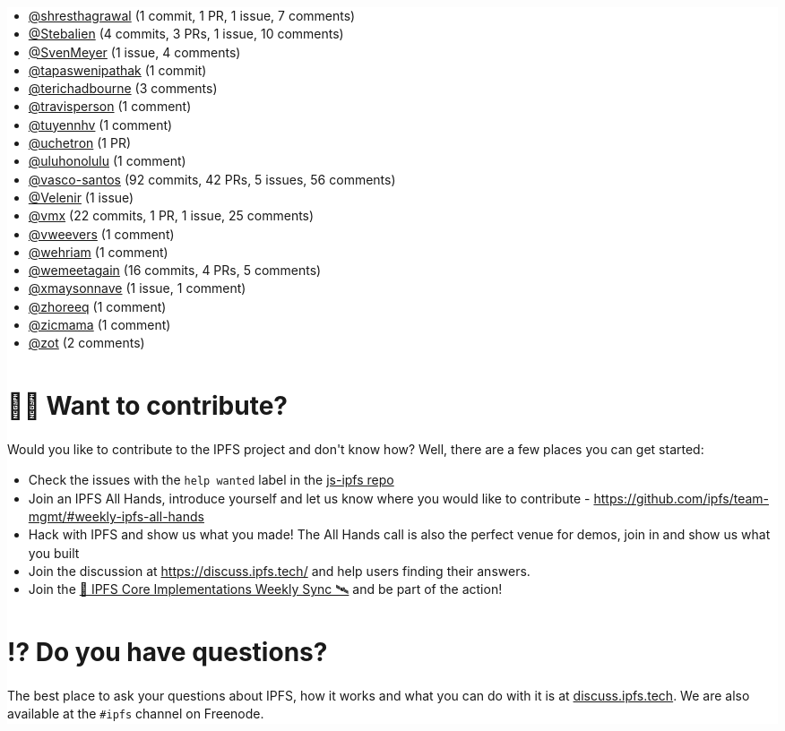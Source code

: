 - [@shresthagrawal](https://github.com/shresthagrawal) (1 commit, 1 PR, 1 issue, 7 comments)
- [@Stebalien](https://github.com/Stebalien) (4 commits, 3 PRs, 1 issue, 10 comments)
- [@SvenMeyer](https://github.com/SvenMeyer) (1 issue, 4 comments)
- [@tapaswenipathak](https://github.com/tapaswenipathak) (1 commit)
- [@terichadbourne](https://github.com/terichadbourne) (3 comments)
- [@travisperson](https://github.com/travisperson) (1 comment)
- [@tuyennhv](https://github.com/tuyennhv) (1 comment)
- [@uchetron](https://github.com/uchetron) (1 PR)
- [@uluhonolulu](https://github.com/uluhonolulu) (1 comment)
- [@vasco-santos](https://github.com/vasco-santos) (92 commits, 42 PRs, 5 issues, 56 comments)
- [@Velenir](https://github.com/Velenir) (1 issue)
- [@vmx](https://github.com/vmx) (22 commits, 1 PR, 1 issue, 25 comments)
- [@vweevers](https://github.com/vweevers) (1 comment)
- [@wehriam](https://github.com/wehriam) (1 comment)
- [@wemeetagain](https://github.com/wemeetagain) (16 commits, 4 PRs, 5 comments)
- [@xmaysonnave](https://github.com/xmaysonnave) (1 issue, 1 comment)
- [@zhoreeq](https://github.com/zhoreeq) (1 comment)
- [@zicmama](https://github.com/zicmama) (1 comment)
- [@zot](https://github.com/zot) (2 comments)

# 🙌🏽 Want to contribute?

Would you like to contribute to the IPFS project and don't know how? Well, there are a few places you can get started:

- Check the issues with the `help wanted` label in the [js-ipfs repo](https://github.com/ipfs/js-ipfs/issues?q=is%3Aopen+is%3Aissue+label%3A%22help+wanted%22)
- Join an IPFS All Hands, introduce yourself and let us know where you would like to contribute - https://github.com/ipfs/team-mgmt/#weekly-ipfs-all-hands
- Hack with IPFS and show us what you made! The All Hands call is also the perfect venue for demos, join in and show us what you built
- Join the discussion at https://discuss.ipfs.tech/ and help users finding their answers.
- Join the [🚀 IPFS Core Implementations Weekly Sync 🛰](https://github.com/ipfs/team-mgmt/issues/992) and be part of the action!

# ⁉️ Do you have questions?

The best place to ask your questions about IPFS, how it works and what you can do with it is at [discuss.ipfs.tech](https://discuss.ipfs.tech). We are also available at the `#ipfs` channel on Freenode.
